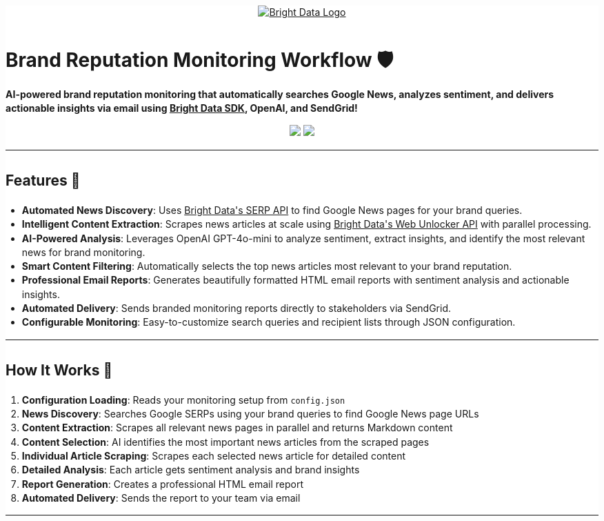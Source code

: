 <p align="center">
  <a href="https://brightdata.com/">
    <img src="https://mintlify.s3.us-west-1.amazonaws.com/brightdata/logo/light.svg" width="300" alt="Bright Data Logo">
  </a>
</p>

# Brand Reputation Monitoring Workflow 🛡️

**AI-powered brand reputation monitoring that automatically searches Google News, analyzes sentiment, and delivers actionable insights via email using [Bright Data SDK](https://github.com/brightdata/bright-data-sdk-python), OpenAI, and SendGrid!**

<div align="center">
  <img src="https://img.shields.io/badge/python-3.8+-blue"/>
  <img src="https://img.shields.io/badge/License-MIT-blue"/>
</div>

---

## Features 🚀

- **Automated News Discovery**: Uses [Bright Data's SERP API](https://brightdata.com/products/serp-api) to find Google News pages for your brand queries.
- **Intelligent Content Extraction**: Scrapes news articles at scale using [Bright Data's Web Unlocker API](https://brightdata.com/products/web-unlocker) with parallel processing.
- **AI-Powered Analysis**: Leverages OpenAI GPT-4o-mini to analyze sentiment, extract insights, and identify the most relevant news for brand monitoring.
- **Smart Content Filtering**: Automatically selects the top news articles most relevant to your brand reputation.
- **Professional Email Reports**: Generates beautifully formatted HTML email reports with sentiment analysis and actionable insights.
- **Automated Delivery**: Sends branded monitoring reports directly to stakeholders via SendGrid.
- **Configurable Monitoring**: Easy-to-customize search queries and recipient lists through JSON configuration.

---

## How It Works 🔄

1. **Configuration Loading**: Reads your monitoring setup from `config.json`
2. **News Discovery**: Searches Google SERPs using your brand queries to find Google News page URLs
3. **Content Extraction**: Scrapes all relevant news pages in parallel and returns Markdown content
4. **Content Selection**: AI identifies the most important news articles from the scraped pages
5. **Individual Article Scraping**: Scrapes each selected news article for detailed content
6. **Detailed Analysis**: Each article gets sentiment analysis and brand insights
7. **Report Generation**: Creates a professional HTML email report
8. **Automated Delivery**: Sends the report to your team via email

---
